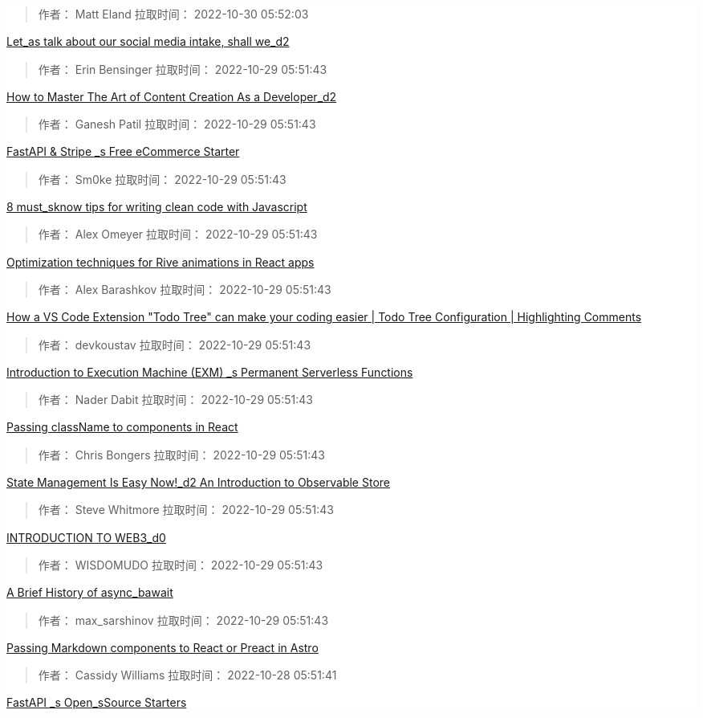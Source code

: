> 作者： Matt Eland  拉取时间： 2022-10-30 05:52:03

 [Let_as talk about our social media intake, shall we_d2](https://dev.to/erinposting/lets-talk-about-our-social-media-intake-shall-we-551c)

> 作者： Erin Bensinger  拉取时间： 2022-10-29 05:51:43

 [How to Master The Art of Content Creation As a Developer_d2](https://dev.to/patilganesh1010/how-to-master-the-art-of-content-creation-as-a-developer-kpn)

> 作者： Ganesh Patil  拉取时间： 2022-10-29 05:51:43

 [FastAPI & Stripe _s Free eCommerce Starter](https://dev.to/sm0ke/fastapi-stripe-free-ecommerce-starter-36go)

> 作者： Sm0ke  拉取时间： 2022-10-29 05:51:43

 [8 must_sknow tips for writing clean code with Javascript](https://dev.to/alexomeyer/8-must-know-tips-for-writing-clean-code-with-javascript-i4)

> 作者： Alex Omeyer  拉取时间： 2022-10-29 05:51:43

 [Optimization techniques for Rive animations in React apps](https://dev.to/alex_barashkov/optimization-techniques-for-rive-animations-in-react-apps-1a8p)

> 作者： Alex Barashkov  拉取时间： 2022-10-29 05:51:43

 [How a VS Code Extension "Todo Tree" can make your coding easier | Todo Tree Configuration | Highlighting Comments](https://dev.to/koustav/how-a-vs-code-extension-todo-tree-can-make-your-coding-easier-todo-tree-configuration-and-use-cases-11kc)

> 作者： devkoustav  拉取时间： 2022-10-29 05:51:43

 [Introduction to Execution Machine (EXM) _s Permanent Serverless Functions](https://dev.to/dabit3/introduction-to-execution-machine-exm-permanent-serverless-functions-3fhb)

> 作者： Nader Dabit  拉取时间： 2022-10-29 05:51:43

 [Passing className to components in React](https://dev.to/dailydevtips1/passing-classname-to-components-in-react-12o2)

> 作者： Chris Bongers  拉取时间： 2022-10-29 05:51:43

 [State Management Is Easy Now!_d2 An Introduction to Observable Store](https://dev.to/stevewhitmore/state-management-is-easy-now-an-introduction-to-observable-store-15ij)

> 作者： Steve Whitmore  拉取时间： 2022-10-29 05:51:43

 [INTRODUCTION TO WEB3_d0](https://dev.to/wisdomudo/introduction-to-web30-56do)

> 作者： WISDOMUDO  拉取时间： 2022-10-29 05:51:43

 [A Brief History of async_bawait](https://dev.to/maxarshinov/a-brief-history-of-asyncawait-264j)

> 作者： max_sarshinov  拉取时间： 2022-10-29 05:51:43

 [Passing Markdown components to React or Preact in Astro](https://dev.to/cassidoo/passing-markdown-components-to-react-or-preact-in-astro-31ml)

> 作者： Cassidy Williams  拉取时间： 2022-10-28 05:51:41

 [FastAPI _s Open_sSource Starters](https://dev.to/sm0ke/fastapi-open-source-starters-38j3)
